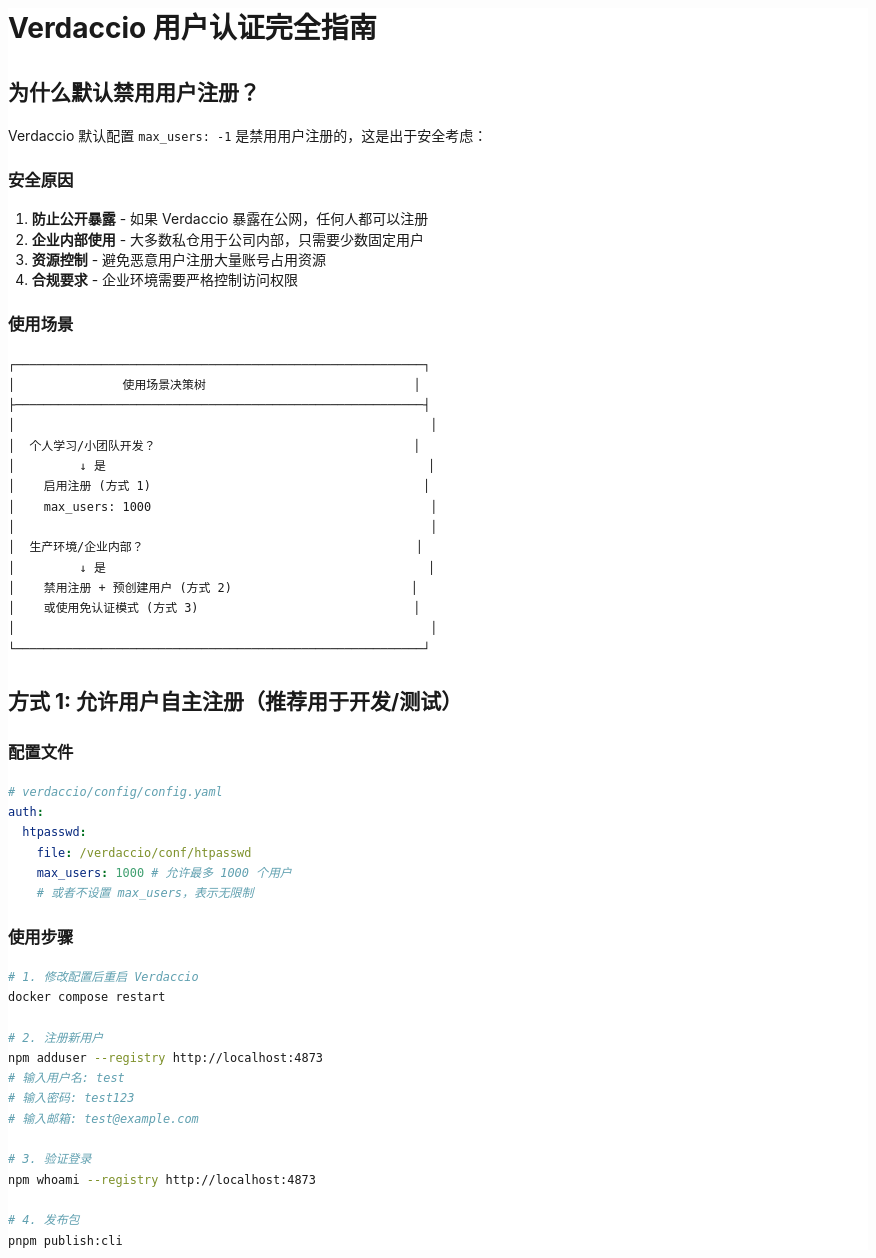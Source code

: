 # Verdaccio 用户认证完全指南

## 为什么默认禁用用户注册？

Verdaccio 默认配置 `max_users: -1` 是禁用用户注册的，这是出于安全考虑：

### 安全原因

1. **防止公开暴露** - 如果 Verdaccio 暴露在公网，任何人都可以注册
2. **企业内部使用** - 大多数私仓用于公司内部，只需要少数固定用户
3. **资源控制** - 避免恶意用户注册大量账号占用资源
4. **合规要求** - 企业环境需要严格控制访问权限

### 使用场景

```
┌─────────────────────────────────────────────────────────┐
│               使用场景决策树                             │
├─────────────────────────────────────────────────────────┤
│                                                          │
│  个人学习/小团队开发？                                    │
│         ↓ 是                                             │
│    启用注册 (方式 1)                                      │
│    max_users: 1000                                       │
│                                                          │
│  生产环境/企业内部？                                      │
│         ↓ 是                                             │
│    禁用注册 + 预创建用户 (方式 2)                         │
│    或使用免认证模式 (方式 3)                              │
│                                                          │
└─────────────────────────────────────────────────────────┘
```

## 方式 1: 允许用户自主注册（推荐用于开发/测试）

### 配置文件

```yaml
# verdaccio/config/config.yaml
auth:
  htpasswd:
    file: /verdaccio/conf/htpasswd
    max_users: 1000 # 允许最多 1000 个用户
    # 或者不设置 max_users，表示无限制
```

### 使用步骤

```bash
# 1. 修改配置后重启 Verdaccio
docker compose restart

# 2. 注册新用户
npm adduser --registry http://localhost:4873
# 输入用户名: test
# 输入密码: test123
# 输入邮箱: test@example.com

# 3. 验证登录
npm whoami --registry http://localhost:4873

# 4. 发布包
pnpm publish:cli
```